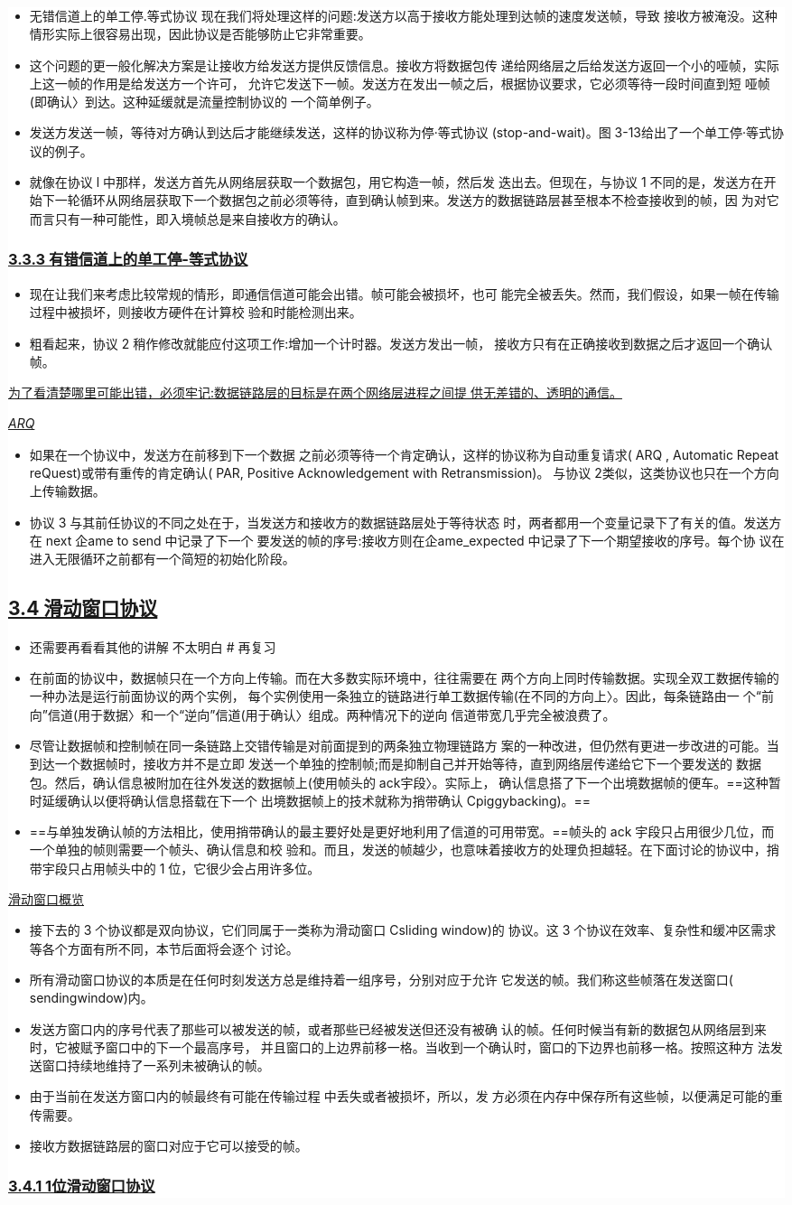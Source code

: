 -   无错信道上的单工停.等式协议 现在我们将处理这样的问题:发送方以高于接收方能处理到达帧的速度发送帧，导致 接收方被淹没。这种情形实际上很容易出现，因此协议是否能够防止它非常重要。
    
-   这个问题的更一般化解决方案是让接收方给发送方提供反馈信息。接收方将数据包传 递给网络层之后给发送方返回一个小的哑帧，实际上这一帧的作用是给发送方一个许可， 允许它发送下一帧。发送方在发出一帧之后，根据协议要求，它必须等待一段时间直到短 哑帧(即确认〉到达。这种延缓就是流量控制协议的 一个简单例子。
    
-   发送方发送一帧，等待对方确认到达后才能继续发送，这样的协议称为停·等式协议 (stop-and-wait)。图 3-13给出了一个单工停·等式协议的例子。


- 就像在协议 l 中那样，发送方首先从网络层获取一个数据包，用它构造一帧，然后发 迭出去。但现在，与协议 1 不同的是，发送方在开始下一轮循环从网络层获取下一个数据包之前必须等待，直到确认帧到来。发送方的数据链路层甚至根本不检查接收到的帧，因 为对它而言只有一种可能性，即入境帧总是来自接收方的确认。

### [3.3.3 有错信道上的单工停-等式协议](x-devonthink-item://FB62D424-1B13-4740-A33F-51B1C18AEF67?page=186)

-    现在让我们来考虑比较常规的情形，即通信信道可能会出错。帧可能会被损坏，也可 能完全被丢失。然而，我们假设，如果一帧在传输过程中被损坏，则接收方硬件在计算校 验和时能检测出来。

-   粗看起来，协议 2 稍作修改就能应付这项工作:增加一个计时器。发送方发出一帧， 接收方只有在正确接收到数据之后才返回一个确认帧。

[为了看清楚哪里可能出错，必须牢记:数据链路层的目标是在两个网络层进程之间提 供无差错的、透明的通信。](x-devonthink-item://FB62D424-1B13-4740-A33F-51B1C18AEF67?page=187)

*[ARQ](x-devonthink-item://FB62D424-1B13-4740-A33F-51B1C18AEF67?page=188)*
    
-   如果在一个协议中，发送方在前移到下一个数据 之前必须等待一个肯定确认，这样的协议称为自动重复请求( ARQ , Automatic Repeat reQuest)或带有重传的肯定确认( PAR, Positive Acknowledgement with Retransmission)。 与协议 2类似，这类协议也只在一个方向上传输数据。

-   协议 3 与其前任协议的不同之处在于，当发送方和接收方的数据链路层处于等待状态 时，两者都用一个变量记录下了有关的值。发送方在 next 企ame to send 中记录了下一个 要发送的帧的序号:接收方则在企ame_expected 中记录了下一个期望接收的序号。每个协 议在进入无限循环之前都有一个简短的初始化阶段。

## [3.4 滑动窗口协议](x-devonthink-item://FB62D424-1B13-4740-A33F-51B1C18AEF67?page=189)

-   还需要再看看其他的讲解 不太明白 # 再复习
    
-   在前面的协议中，数据帧只在一个方向上传输。而在大多数实际环境中，往往需要在 两个方向上同时传输数据。实现全双工数据传输的一种办法是运行前面协议的两个实例， 每个实例使用一条独立的链路进行单工数据传输(在不同的方向上〉。因此，每条链路由一 个“前向”信道(用于数据〉和一个“逆向”信道(用于确认〉组成。两种情况下的逆向 信道带宽几乎完全被浪费了。
    
-   尽管让数据帧和控制帧在同一条链路上交错传输是对前面提到的两条独立物理链路方 案的一种改进，但仍然有更进一步改进的可能。当到达一个数据帧时，接收方并不是立即 发送一个单独的控制帧;而是抑制自己并开始等待，直到网络层传递给它下一个要发送的 数据包。然后，确认信息被附加在往外发送的数据帧上(使用帧头的 ack宇段〉。实际上， 确认信息搭了下一个出境数据帧的便车。==这种暂时延缓确认以便将确认信息搭载在下一个 出境数据帧上的技术就称为捎带确认 Cpiggybacking)。==
    
-   ==与单独发确认帧的方法相比，使用捎带确认的最主要好处是更好地利用了信道的可用带宽。==帧头的 ack 宇段只占用很少几位，而一个单独的帧则需要一个帧头、确认信息和校 验和。而且，发送的帧越少，也意味着接收方的处理负担越轻。在下面讨论的协议中，捎 带宇段只占用帧头中的 1 位，它很少会占用许多位。

[滑动窗口概览](x-devonthink-item://FB62D424-1B13-4740-A33F-51B1C18AEF67?page=190)

-   接下去的 3 个协议都是双向协议，它们同属于一类称为滑动窗口 Csliding window)的 协议。这 3 个协议在效率、复杂性和缓冲区需求等各个方面有所不同，本节后面将会逐个 讨论。
    
-   所有滑动窗口协议的本质是在任何时刻发送方总是维持着一组序号，分别对应于允许 它发送的帧。我们称这些帧落在发送窗口( sendingwindow)内。
    
-   发送方窗口内的序号代表了那些可以被发送的帧，或者那些已经被发送但还没有被确 认的帧。任何时候当有新的数据包从网络层到来时，它被赋予窗口中的下一个最高序号， 并且窗口的上边界前移一格。当收到一个确认时，窗口的下边界也前移一格。按照这种方 法发送窗口持续地维持了一系列未被确认的帧。

-   由于当前在发送方窗口内的帧最终有可能在传输过程 中丢失或者被损坏，所以，发 方必须在内存中保存所有这些帧，以便满足可能的重传需要。

-   接收方数据链路层的窗口对应于它可以接受的帧。

### [3.4.1 1位滑动窗口协议](x-devonthink-item://FB62D424-1B13-4740-A33F-51B1C18AEF67?page=191)
    